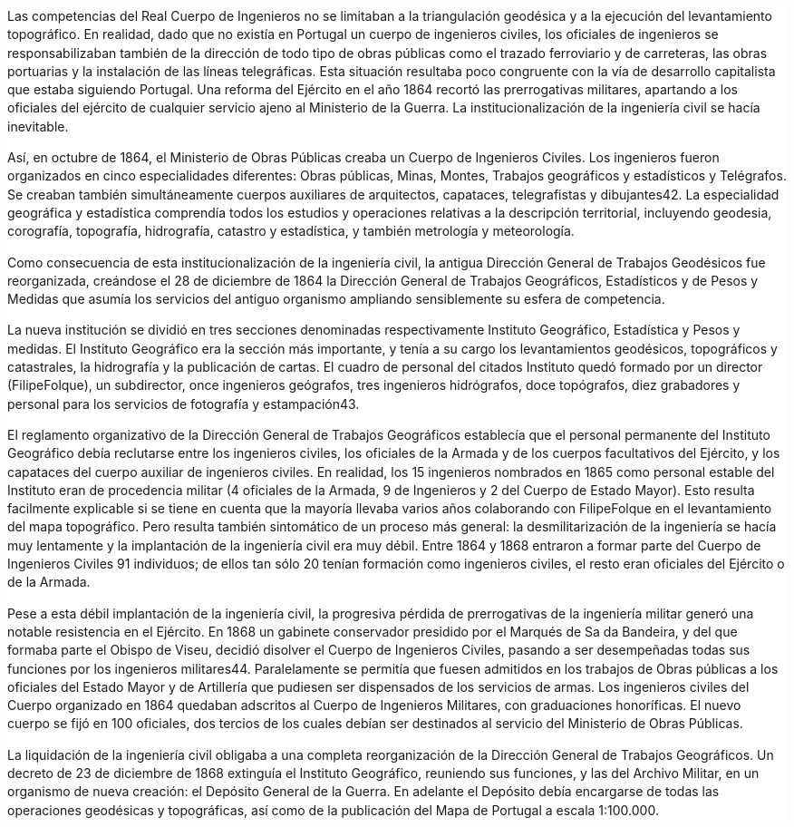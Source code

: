Las competencias del Real Cuerpo de Ingenieros no se limitaban a la triangulación geodésica y a la ejecución del levantamiento topográfico. En realidad, dado que no existía en Portugal un cuerpo de ingenieros civiles, los oficiales de ingenieros se responsabilizaban también de la dirección de todo tipo de obras públicas como el trazado ferroviario y de carreteras, las obras portuarias y la instalación de las líneas telegráficas. Esta situación resultaba poco congruente con la vía de desarrollo capitalista que estaba siguiendo Portugal. Una reforma del Ejército en el año 1864 recortó las prerrogativas militares, apartando a los oficiales del ejército de cualquier servicio ajeno al Ministerio de la Guerra. La institucionalización de la ingeniería civil se hacía inevitable.

Así, en octubre de 1864, el Ministerio de Obras Públicas creaba un Cuerpo de Ingenieros Civiles. Los ingenieros fueron organizados en cinco especialidades diferentes: Obras públicas, Minas, Montes, Trabajos geográficos y estadísticos y Telégrafos. Se creaban también simultáneamente cuerpos auxiliares de arquitectos, capataces, telegrafistas y dibujantes42. La especialidad geográfica y estadística comprendía todos los estudios y operaciones relativas a la descripción territorial, incluyendo geodesia, corografía, topografía, hidrografía, catastro y estadística, y también metrología y meteorología.

Como consecuencia de esta institucionalización de la ingeniería civil, la antigua Dirección General de Trabajos Geodésicos fue reorganizada, creándose el 28 de diciembre de 1864 la Dirección General de Trabajos Geográficos, Estadísticos y de Pesos y Medidas que asumía los servicios del antiguo organismo ampliando sensiblemente su esfera de competencia.

La nueva institución se dividió en tres secciones denominadas respectivamente Instituto Geográfico, Estadística y Pesos y medidas. El Instituto Geográfico era la sección más importante, y tenía a su cargo los levantamientos geodésicos, topográficos y catastrales, la hidrografía y la publicación de cartas. El cuadro de personal del citados Instituto quedó formado por un director (FilipeFolque), un subdirector, once ingenieros geógrafos, tres ingenieros hidrógrafos, doce topógrafos, diez grabadores y personal para los servicios de fotografía y estampación43.

El reglamento organizativo de la Dirección General de Trabajos Geográficos establecía que el personal permanente del Instituto Geográfico debía reclutarse entre los ingenieros civiles, los oficiales de la Armada y de los cuerpos facultativos del Ejército, y los capataces del cuerpo auxiliar de ingenieros civiles. En realidad, los 15 ingenieros nombrados en 1865 como personal estable del Instituto eran de procedencia militar (4 oficiales de la Armada, 9 de Ingenieros y 2 del Cuerpo de Estado Mayor). Esto resulta facilmente explicable si se tiene en cuenta que la mayoría llevaba varios años colaborando con FilipeFolque en el levantamiento del mapa topográfico. Pero resulta también sintomático de un proceso más general: la desmilitarización de la ingeniería se hacía muy lentamente y la implantación de la ingeniería civil era muy débil. Entre 1864 y 1868 entraron a formar parte del Cuerpo de Ingenieros Civiles 91 individuos; de ellos tan sólo 20 tenían formación como ingenieros civiles, el resto eran oficiales del Ejército o de la Armada.

Pese a esta débil implantación de la ingeniería civil, la progresiva pérdida de prerrogativas de la ingeniería militar generó una notable resistencia en el Ejército. En 1868 un gabinete conservador presidido por el Marqués de Sa da Bandeira, y del que formaba parte el Obispo de Viseu, decidió disolver el Cuerpo de Ingenieros Civiles, pasando a ser desempeñadas todas sus funciones por los ingenieros militares44. Paralelamente se permitía que fuesen admitidos en los trabajos de Obras públicas a los oficiales del Estado Mayor y de Artillería que pudiesen ser dispensados de los servicios de armas. Los ingenieros civiles del Cuerpo organizado en 1864 quedaban adscritos al Cuerpo de Ingenieros Militares, con graduaciones honoríficas. El nuevo cuerpo se fijó en 100 oficiales, dos tercios de los cuales debían ser destinados al servicio del Ministerio de Obras Públicas.

La liquidación de la ingeniería civil obligaba a una completa reorganización de la Dirección General de Trabajos Geográficos. Un decreto de 23 de diciembre de 1868 extinguía el Instituto Geográfico, reuniendo sus funciones, y las del Archivo Militar, en un organismo de nueva creación: el Depósito General de la Guerra. En adelante el Depósito debía encargarse de todas las operaciones geodésicas y topográficas, así como de la publicación del Mapa de Portugal a escala 1:100.000.
